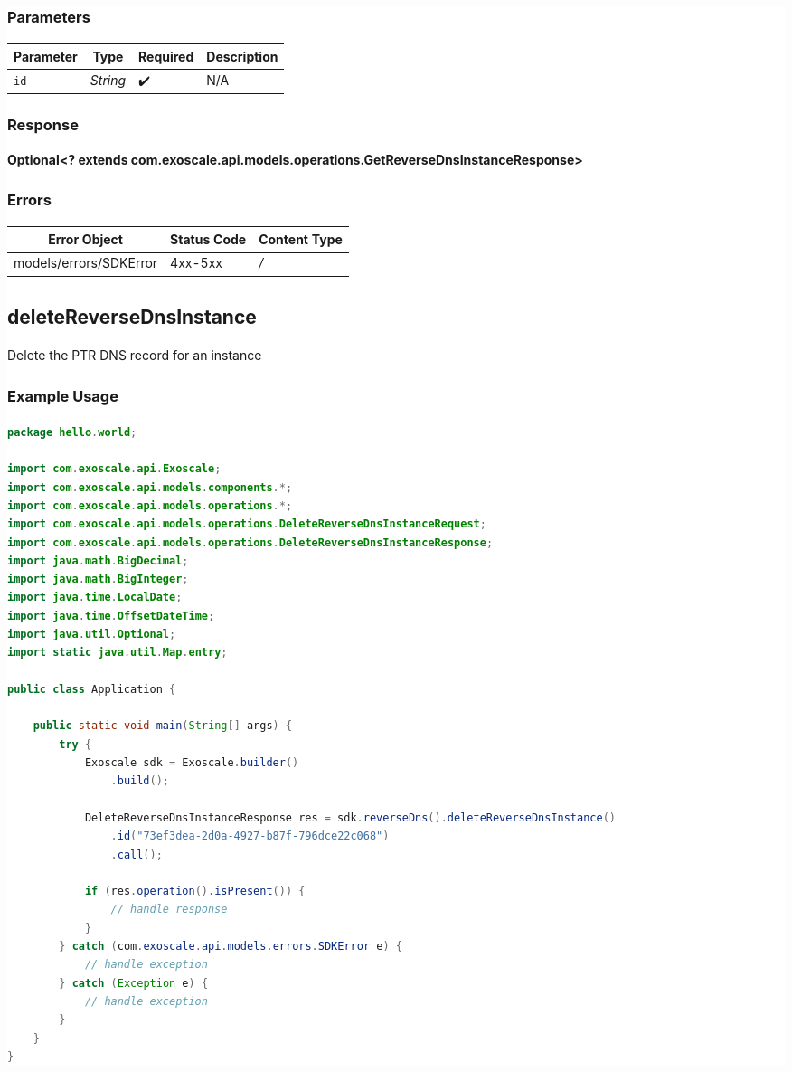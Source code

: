 ### Parameters

| Parameter          | Type               | Required           | Description        |
| ------------------ | ------------------ | ------------------ | ------------------ |
| `id`               | *String*           | :heavy_check_mark: | N/A                |


### Response

**[Optional<? extends com.exoscale.api.models.operations.GetReverseDnsInstanceResponse>](../../models/operations/GetReverseDnsInstanceResponse.md)**
### Errors

| Error Object           | Status Code            | Content Type           |
| ---------------------- | ---------------------- | ---------------------- |
| models/errors/SDKError | 4xx-5xx                | */*                    |

## deleteReverseDnsInstance

Delete the PTR DNS record for an instance

### Example Usage

```java
package hello.world;

import com.exoscale.api.Exoscale;
import com.exoscale.api.models.components.*;
import com.exoscale.api.models.operations.*;
import com.exoscale.api.models.operations.DeleteReverseDnsInstanceRequest;
import com.exoscale.api.models.operations.DeleteReverseDnsInstanceResponse;
import java.math.BigDecimal;
import java.math.BigInteger;
import java.time.LocalDate;
import java.time.OffsetDateTime;
import java.util.Optional;
import static java.util.Map.entry;

public class Application {

    public static void main(String[] args) {
        try {
            Exoscale sdk = Exoscale.builder()
                .build();

            DeleteReverseDnsInstanceResponse res = sdk.reverseDns().deleteReverseDnsInstance()
                .id("73ef3dea-2d0a-4927-b87f-796dce22c068")
                .call();

            if (res.operation().isPresent()) {
                // handle response
            }
        } catch (com.exoscale.api.models.errors.SDKError e) {
            // handle exception
        } catch (Exception e) {
            // handle exception
        }
    }
}
```
